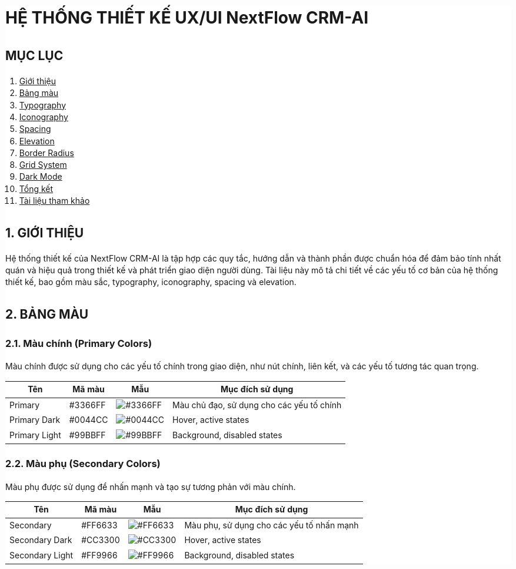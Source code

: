 # HỆ THỐNG THIẾT KẾ UX/UI NextFlow CRM-AI

## MỤC LỤC

1. [Giới thiệu](#1-giới-thiệu)
2. [Bảng màu](#2-bảng-màu)
3. [Typography](#3-typography)
4. [Iconography](#4-iconography)
5. [Spacing](#5-spacing)
6. [Elevation](#6-elevation)
7. [Border Radius](#7-border-radius)
8. [Grid System](#8-grid-system)
9. [Dark Mode](#9-dark-mode)
10. [Tổng kết](#10-tổng-kết)
11. [Tài liệu tham khảo](#11-tài-liệu-tham-khảo)

## 1. GIỚI THIỆU

Hệ thống thiết kế của NextFlow CRM-AI là tập hợp các quy tắc, hướng dẫn và thành phần được chuẩn hóa để đảm bảo tính nhất quán và hiệu quả trong thiết kế và phát triển giao diện người dùng. Tài liệu này mô tả chi tiết về các yếu tố cơ bản của hệ thống thiết kế, bao gồm màu sắc, typography, iconography, spacing và elevation.

## 2. BẢNG MÀU

### 2.1. Màu chính (Primary Colors)

Màu chính được sử dụng cho các yếu tố chính trong giao diện, như nút chính, liên kết, và các yếu tố tương tác quan trọng.

| Tên | Mã màu | Mẫu | Mục đích sử dụng |
|-----|--------|------|-----------------|
| Primary | #3366FF | ![#3366FF](https://via.placeholder.com/15/3366FF/000000?text=+) | Màu chủ đạo, sử dụng cho các yếu tố chính |
| Primary Dark | #0044CC | ![#0044CC](https://via.placeholder.com/15/0044CC/000000?text=+) | Hover, active states |
| Primary Light | #99BBFF | ![#99BBFF](https://via.placeholder.com/15/99BBFF/000000?text=+) | Background, disabled states |

### 2.2. Màu phụ (Secondary Colors)

Màu phụ được sử dụng để nhấn mạnh và tạo sự tương phản với màu chính.

| Tên | Mã màu | Mẫu | Mục đích sử dụng |
|-----|--------|------|-----------------|
| Secondary | #FF6633 | ![#FF6633](https://via.placeholder.com/15/FF6633/000000?text=+) | Màu phụ, sử dụng cho các yếu tố nhấn mạnh |
| Secondary Dark | #CC3300 | ![#CC3300](https://via.placeholder.com/15/CC3300/000000?text=+) | Hover, active states |
| Secondary Light | #FF9966 | ![#FF9966](https://via.placeholder.com/15/FF9966/000000?text=+) | Background, disabled states |
